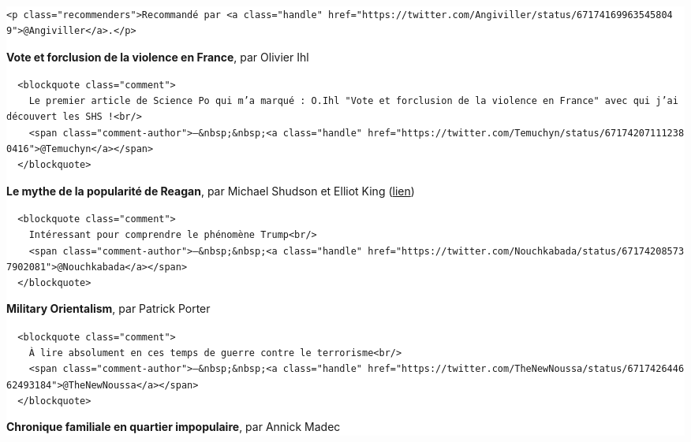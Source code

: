   
    <p class="recommenders">Recommandé par <a class="handle" href="https://twitter.com/Angiviller/status/671741699635458049">@Angiviller</a>.</p>
  
  </div>
</article>
<article class="book">
  <div class="ref" id="dec15-1-Vote-et-forclusion-de-la-violence-en-France-Olivier-Ihl"><b class="title">Vote et forclusion de la violence en France</b>, par <span class="author">Olivier Ihl</span></div>
  <div class="sources">
  
    
      <blockquote class="comment">
        Le premier article de Science Po qui m’a marqué : O.Ihl "Vote et forclusion de la violence en France" avec qui j’ai découvert les SHS !<br/>
        <span class="comment-author">—&nbsp;&nbsp;<a class="handle" href="https://twitter.com/Temuchyn/status/671742071112380416">@Temuchyn</a></span>
      </blockquote>
    
  
  
  </div>
</article>
<article class="book">
  <div class="ref" id="dec15-1-Le-mythe-de-la-popularit-de-Reagan-Michael-Shudson-et-Elliot-King"><b class="title">Le mythe de la popularité de Reagan</b>, par <span class="author">Michael Shudson et Elliot King</span>&nbsp;(<a href="http://www.persee.fr/doc/polix_0295-2319_1997_num_10_37_1651">lien</a>)</div>
  <div class="sources">
  
    
      <blockquote class="comment">
        Intéressant pour comprendre le phénomène Trump<br/>
        <span class="comment-author">—&nbsp;&nbsp;<a class="handle" href="https://twitter.com/Nouchkabada/status/671742085737902081">@Nouchkabada</a></span>
      </blockquote>
    
  
  
  </div>
</article>
<article class="book">
  <div class="ref" id="dec15-1-Military-Orientalism-Patrick-Porter"><b class="title">Military Orientalism</b>, par <span class="author">Patrick Porter</span></div>
  <div class="sources">
  
    
      <blockquote class="comment">
        À lire absolument en ces temps de guerre contre le terrorisme<br/>
        <span class="comment-author">—&nbsp;&nbsp;<a class="handle" href="https://twitter.com/TheNewNoussa/status/671742644662493184">@TheNewNoussa</a></span>
      </blockquote>
    
  
  
  </div>
</article>
<article class="book">
  <div class="ref" id="dec15-1-Chronique-familiale-en-quartier-impopulaire-Annick-Madec"><b class="title">Chronique familiale en quartier impopulaire</b>, par <span class="author">Annick Madec</span></div>
  <div class="sources">
  